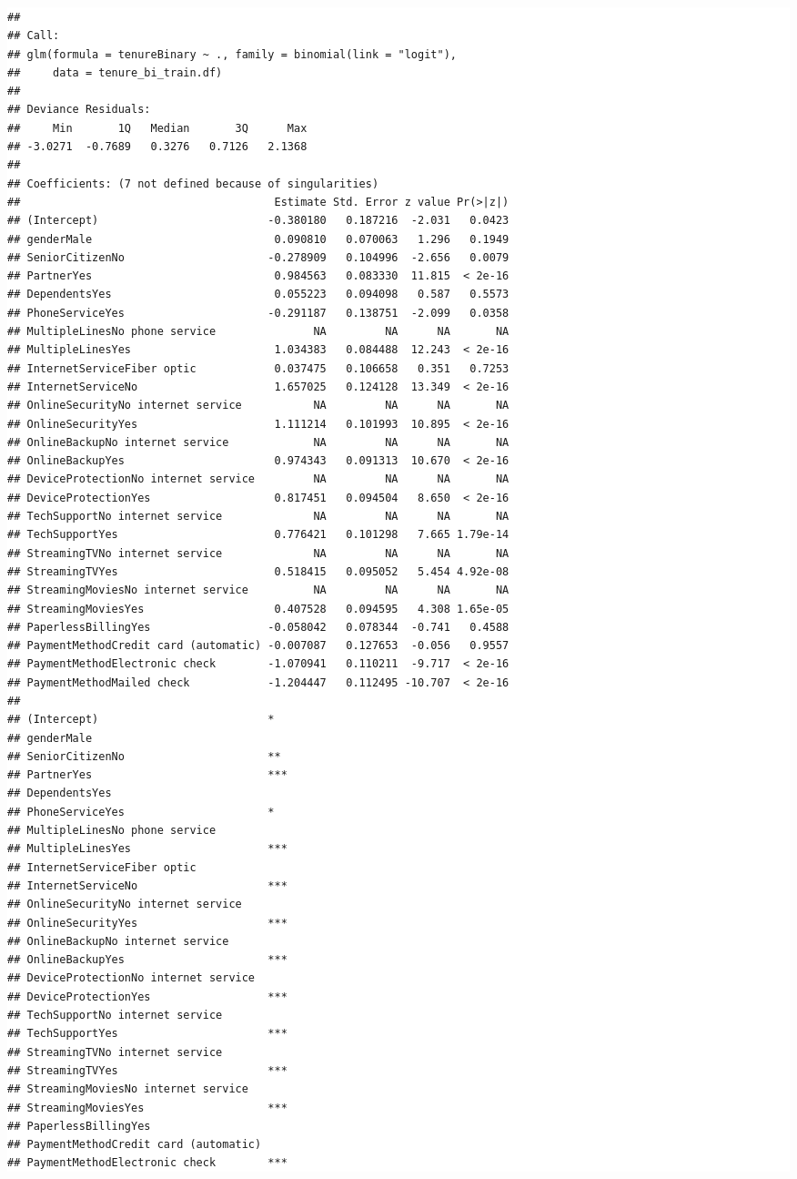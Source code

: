 ```
## 
## Call:
## glm(formula = tenureBinary ~ ., family = binomial(link = "logit"), 
##     data = tenure_bi_train.df)
## 
## Deviance Residuals: 
##     Min       1Q   Median       3Q      Max  
## -3.0271  -0.7689   0.3276   0.7126   2.1368  
## 
## Coefficients: (7 not defined because of singularities)
##                                       Estimate Std. Error z value Pr(>|z|)
## (Intercept)                          -0.380180   0.187216  -2.031   0.0423
## genderMale                            0.090810   0.070063   1.296   0.1949
## SeniorCitizenNo                      -0.278909   0.104996  -2.656   0.0079
## PartnerYes                            0.984563   0.083330  11.815  < 2e-16
## DependentsYes                         0.055223   0.094098   0.587   0.5573
## PhoneServiceYes                      -0.291187   0.138751  -2.099   0.0358
## MultipleLinesNo phone service               NA         NA      NA       NA
## MultipleLinesYes                      1.034383   0.084488  12.243  < 2e-16
## InternetServiceFiber optic            0.037475   0.106658   0.351   0.7253
## InternetServiceNo                     1.657025   0.124128  13.349  < 2e-16
## OnlineSecurityNo internet service           NA         NA      NA       NA
## OnlineSecurityYes                     1.111214   0.101993  10.895  < 2e-16
## OnlineBackupNo internet service             NA         NA      NA       NA
## OnlineBackupYes                       0.974343   0.091313  10.670  < 2e-16
## DeviceProtectionNo internet service         NA         NA      NA       NA
## DeviceProtectionYes                   0.817451   0.094504   8.650  < 2e-16
## TechSupportNo internet service              NA         NA      NA       NA
## TechSupportYes                        0.776421   0.101298   7.665 1.79e-14
## StreamingTVNo internet service              NA         NA      NA       NA
## StreamingTVYes                        0.518415   0.095052   5.454 4.92e-08
## StreamingMoviesNo internet service          NA         NA      NA       NA
## StreamingMoviesYes                    0.407528   0.094595   4.308 1.65e-05
## PaperlessBillingYes                  -0.058042   0.078344  -0.741   0.4588
## PaymentMethodCredit card (automatic) -0.007087   0.127653  -0.056   0.9557
## PaymentMethodElectronic check        -1.070941   0.110211  -9.717  < 2e-16
## PaymentMethodMailed check            -1.204447   0.112495 -10.707  < 2e-16
##                                         
## (Intercept)                          *  
## genderMale                              
## SeniorCitizenNo                      ** 
## PartnerYes                           ***
## DependentsYes                           
## PhoneServiceYes                      *  
## MultipleLinesNo phone service           
## MultipleLinesYes                     ***
## InternetServiceFiber optic              
## InternetServiceNo                    ***
## OnlineSecurityNo internet service       
## OnlineSecurityYes                    ***
## OnlineBackupNo internet service         
## OnlineBackupYes                      ***
## DeviceProtectionNo internet service     
## DeviceProtectionYes                  ***
## TechSupportNo internet service          
## TechSupportYes                       ***
## StreamingTVNo internet service          
## StreamingTVYes                       ***
## StreamingMoviesNo internet service      
## StreamingMoviesYes                   ***
## PaperlessBillingYes                     
## PaymentMethodCredit card (automatic)    
## PaymentMethodElectronic check        ***
```
